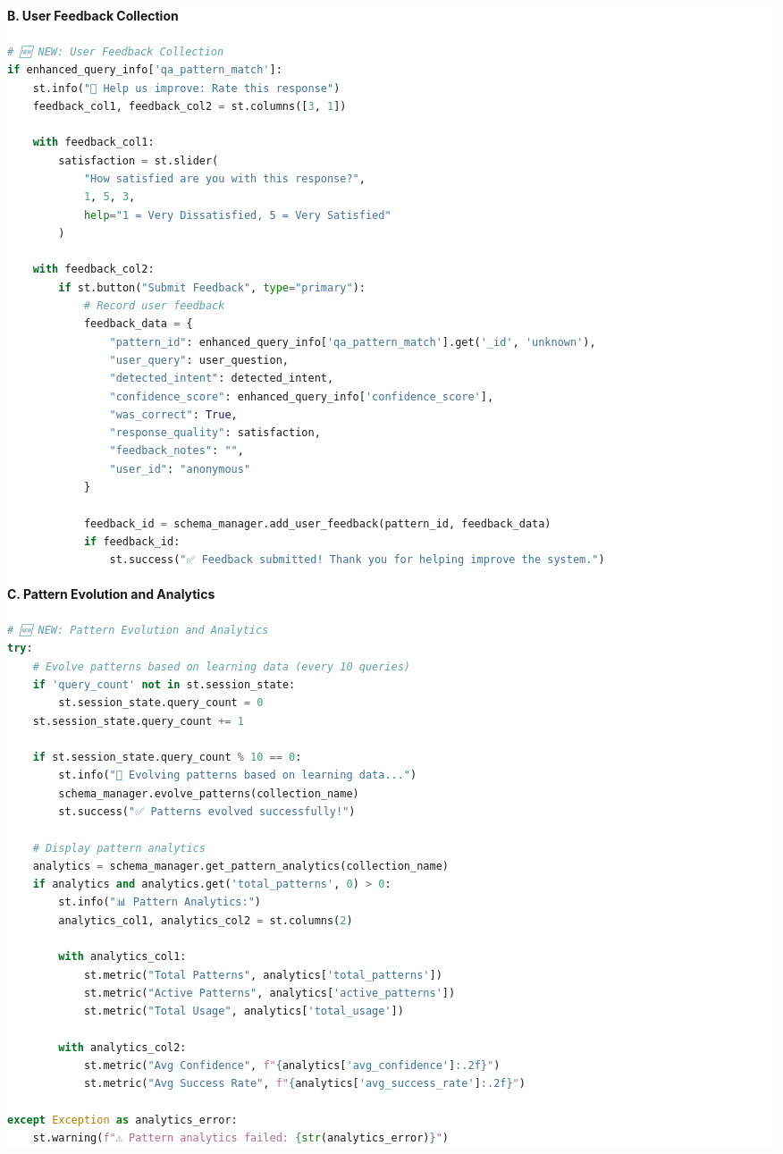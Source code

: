 #### **B. User Feedback Collection**
```python
# 🆕 NEW: User Feedback Collection
if enhanced_query_info['qa_pattern_match']:
    st.info("💬 Help us improve: Rate this response")
    feedback_col1, feedback_col2 = st.columns([3, 1])
    
    with feedback_col1:
        satisfaction = st.slider(
            "How satisfied are you with this response?", 
            1, 5, 3,
            help="1 = Very Dissatisfied, 5 = Very Satisfied"
        )
    
    with feedback_col2:
        if st.button("Submit Feedback", type="primary"):
            # Record user feedback
            feedback_data = {
                "pattern_id": enhanced_query_info['qa_pattern_match'].get('_id', 'unknown'),
                "user_query": user_question,
                "detected_intent": detected_intent,
                "confidence_score": enhanced_query_info['confidence_score'],
                "was_correct": True,
                "response_quality": satisfaction,
                "feedback_notes": "",
                "user_id": "anonymous"
            }
            
            feedback_id = schema_manager.add_user_feedback(pattern_id, feedback_data)
            if feedback_id:
                st.success("✅ Feedback submitted! Thank you for helping improve the system.")
```

#### **C. Pattern Evolution and Analytics**
```python
# 🆕 NEW: Pattern Evolution and Analytics
try:
    # Evolve patterns based on learning data (every 10 queries)
    if 'query_count' not in st.session_state:
        st.session_state.query_count = 0
    st.session_state.query_count += 1
    
    if st.session_state.query_count % 10 == 0:
        st.info("🔄 Evolving patterns based on learning data...")
        schema_manager.evolve_patterns(collection_name)
        st.success("✅ Patterns evolved successfully!")
    
    # Display pattern analytics
    analytics = schema_manager.get_pattern_analytics(collection_name)
    if analytics and analytics.get('total_patterns', 0) > 0:
        st.info("📊 Pattern Analytics:")
        analytics_col1, analytics_col2 = st.columns(2)
        
        with analytics_col1:
            st.metric("Total Patterns", analytics['total_patterns'])
            st.metric("Active Patterns", analytics['active_patterns'])
            st.metric("Total Usage", analytics['total_usage'])
        
        with analytics_col2:
            st.metric("Avg Confidence", f"{analytics['avg_confidence']:.2f}")
            st.metric("Avg Success Rate", f"{analytics['avg_success_rate']:.2f}")

except Exception as analytics_error:
    st.warning(f"⚠️ Pattern analytics failed: {str(analytics_error)}")
```